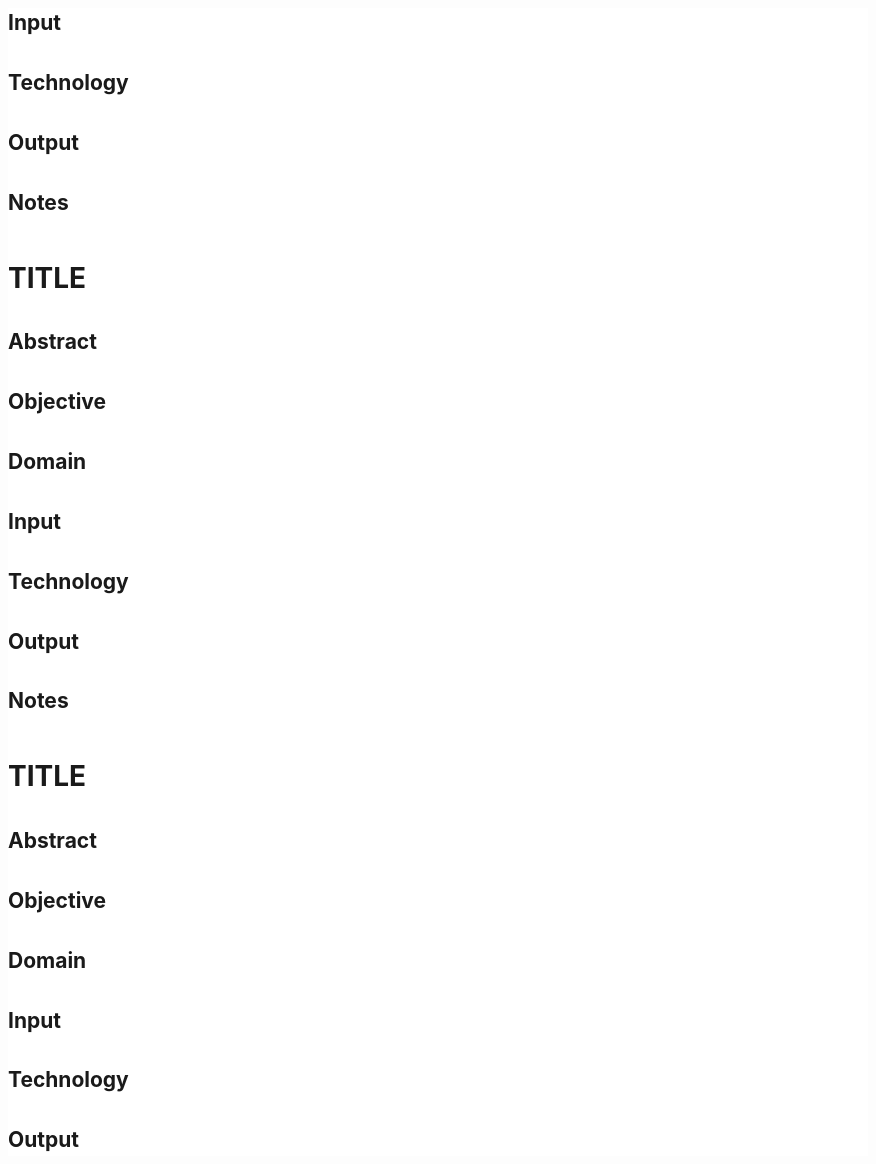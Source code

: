 ## Input

## Technology

## Output

## Notes

# TITLE

## Abstract

## Objective

## Domain

## Input

## Technology

## Output

## Notes

# TITLE

## Abstract

## Objective

## Domain

## Input

## Technology

## Output
